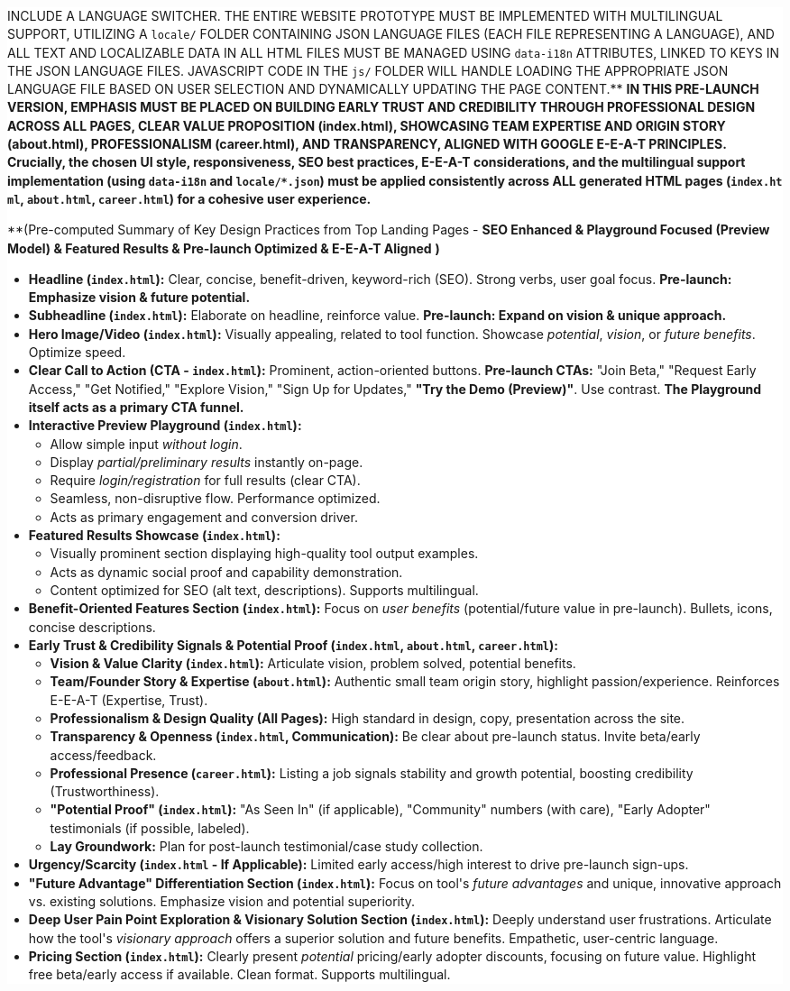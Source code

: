 INCLUDE A LANGUAGE SWITCHER. THE ENTIRE WEBSITE PROTOTYPE MUST BE IMPLEMENTED WITH MULTILINGUAL SUPPORT, UTILIZING A `locale/` FOLDER CONTAINING JSON LANGUAGE FILES (EACH FILE REPRESENTING A LANGUAGE), AND ALL TEXT AND LOCALIZABLE DATA IN ALL HTML FILES MUST BE MANAGED USING `data-i18n` ATTRIBUTES, LINKED TO KEYS IN THE JSON LANGUAGE FILES. JAVASCRIPT CODE IN THE `js/` FOLDER WILL HANDLE LOADING THE APPROPRIATE JSON LANGUAGE FILE BASED ON USER SELECTION AND DYNAMICALLY UPDATING THE PAGE CONTENT.** **IN THIS PRE-LAUNCH VERSION, EMPHASIS MUST BE PLACED ON BUILDING EARLY TRUST AND CREDIBILITY THROUGH PROFESSIONAL DESIGN ACROSS ALL PAGES, CLEAR VALUE PROPOSITION (index.html), SHOWCASING TEAM EXPERTISE AND ORIGIN STORY (about.html), PROFESSIONALISM (career.html), AND TRANSPARENCY, ALIGNED WITH GOOGLE E-E-A-T PRINCIPLES.** **Crucially, the chosen UI style, responsiveness, SEO best practices, E-E-A-T considerations, and the multilingual support implementation (using `data-i18n` and `locale/*.json`) must be applied consistently across ALL generated HTML pages (`index.html`, `about.html`, `career.html`) for a cohesive user experience.**

**(Pre-computed Summary of Key Design Practices from Top Landing Pages - **SEO Enhanced & Playground Focused (Preview Model) & Featured Results & Pre-launch Optimized & E-E-A-T Aligned** **)**

*   **Headline (`index.html`):** Clear, concise, benefit-driven, keyword-rich (SEO). Strong verbs, user goal focus. **Pre-launch: Emphasize vision & future potential.**
*   **Subheadline (`index.html`):** Elaborate on headline, reinforce value. **Pre-launch: Expand on vision & unique approach.**
*   **Hero Image/Video (`index.html`):** Visually appealing, related to tool function. Showcase *potential*, *vision*, or *future benefits*. Optimize speed.
*   **Clear Call to Action (CTA - `index.html`):** Prominent, action-oriented buttons. **Pre-launch CTAs:** "Join Beta," "Request Early Access," "Get Notified," "Explore Vision," "Sign Up for Updates," **"Try the Demo (Preview)"**. Use contrast. **The Playground itself acts as a primary CTA funnel.**
*   **Interactive Preview Playground (`index.html`):**
    *   Allow simple input *without login*.
    *   Display *partial/preliminary results* instantly on-page.
    *   Require *login/registration* for full results (clear CTA).
    *   Seamless, non-disruptive flow. Performance optimized.
    *   Acts as primary engagement and conversion driver.
*   **Featured Results Showcase (`index.html`):**
    *   Visually prominent section displaying high-quality tool output examples.
    *   Acts as dynamic social proof and capability demonstration.
    *   Content optimized for SEO (alt text, descriptions). Supports multilingual.
*   **Benefit-Oriented Features Section (`index.html`):** Focus on *user benefits* (potential/future value in pre-launch). Bullets, icons, concise descriptions.
*   **Early Trust & Credibility Signals & Potential Proof (`index.html`, `about.html`, `career.html`):**
    *   **Vision & Value Clarity (`index.html`):** Articulate vision, problem solved, potential benefits.
    *   **Team/Founder Story & Expertise (`about.html`):** Authentic small team origin story, highlight passion/experience. Reinforces E-E-A-T (Expertise, Trust).
    *   **Professionalism & Design Quality (All Pages):** High standard in design, copy, presentation across the site.
    *   **Transparency & Openness (`index.html`, Communication):** Be clear about pre-launch status. Invite beta/early access/feedback.
    *   **Professional Presence (`career.html`):** Listing a job signals stability and growth potential, boosting credibility (Trustworthiness).
    *   **"Potential Proof" (`index.html`):** "As Seen In" (if applicable), "Community" numbers (with care), "Early Adopter" testimonials (if possible, labeled).
    *   **Lay Groundwork:** Plan for post-launch testimonial/case study collection.
*   **Urgency/Scarcity (`index.html` - If Applicable):** Limited early access/high interest to drive pre-launch sign-ups.
*   **"Future Advantage" Differentiation Section (`index.html`):** Focus on tool's *future advantages* and unique, innovative approach vs. existing solutions. Emphasize vision and potential superiority.
*   **Deep User Pain Point Exploration & Visionary Solution Section (`index.html`):** Deeply understand user frustrations. Articulate how the tool's *visionary approach* offers a superior solution and future benefits. Empathetic, user-centric language.
*   **Pricing Section (`index.html`):** Clearly present *potential* pricing/early adopter discounts, focusing on future value. Highlight free beta/early access if available. Clean format. Supports multilingual.